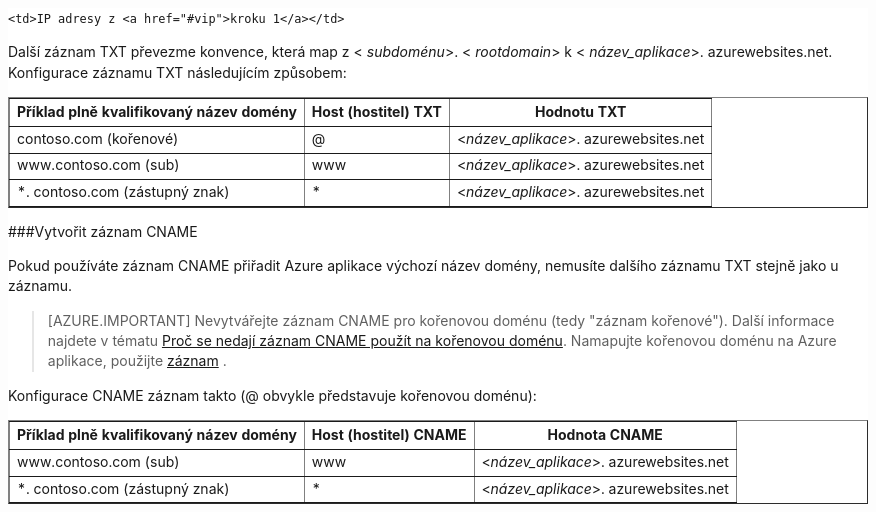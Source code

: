     <td>IP adresy z <a href="#vip">kroku 1</a></td>
  </tr>
</table>

Další záznam TXT převezme konvence, která map z &lt; *subdoménu*>. &lt; *rootdomain*> k &lt; *název_aplikace*>. azurewebsites.net. Konfigurace záznamu TXT následujícím způsobem:

<table cellspacing="0" border="1">
  <tr>
    <th>Příklad plně kvalifikovaný název domény</th>
    <th>Host (hostitel) TXT</th>
    <th>Hodnotu TXT</th>
  </tr>
  <tr>
    <td>contoso.com (kořenové)</td>
    <td>@</td>
    <td>&lt;<i>název_aplikace</i>>. azurewebsites.net</td>
  </tr>
  <tr>
    <td>www.contoso.com (sub)</td>
    <td>www</td>
    <td>&lt;<i>název_aplikace</i>>. azurewebsites.net</td>
  </tr>
  <tr>
    <td>*. contoso.com (zástupný znak)</td>
    <td>*</td>
    <td>&lt;<i>název_aplikace</i>>. azurewebsites.net</td>
  </tr>
</table>

<a name="cname"></a>
###Vytvořit záznam CNAME

Pokud používáte záznam CNAME přiřadit Azure aplikace výchozí název domény, nemusíte dalšího záznamu TXT stejně jako u záznamu. 

>[AZURE.IMPORTANT] Nevytvářejte záznam CNAME pro kořenovou doménu (tedy "záznam kořenové"). Další informace najdete v tématu [Proč se nedají záznam CNAME použít na kořenovou doménu](http://serverfault.com/questions/613829/why-cant-a-cname-record-be-used-at-the-apex-aka-root-of-a-domain).
Namapujte kořenovou doménu na Azure aplikace, použijte [záznam](#a) .

Konfigurace CNAME záznam takto (@ obvykle představuje kořenovou doménu):

<table cellspacing="0" border="1">
  <tr>
    <th>Příklad plně kvalifikovaný název domény</th>
    <th>Host (hostitel) CNAME</th>
    <th>Hodnota CNAME</th>
  </tr>
  <tr>
    <td>www.contoso.com (sub)</td>
    <td>www</td>
    <td>&lt;<i>název_aplikace</i>>. azurewebsites.net</td>
  </tr>
  <tr>
    <td>*. contoso.com (zástupný znak)</td>
    <td>*</td>
    <td>&lt;<i>název_aplikace</i>>. azurewebsites.net</td>
  </tr>
</table>


[subdomain]: media/web-sites-custom-domain-name/azurewebsites-subdomain.png
